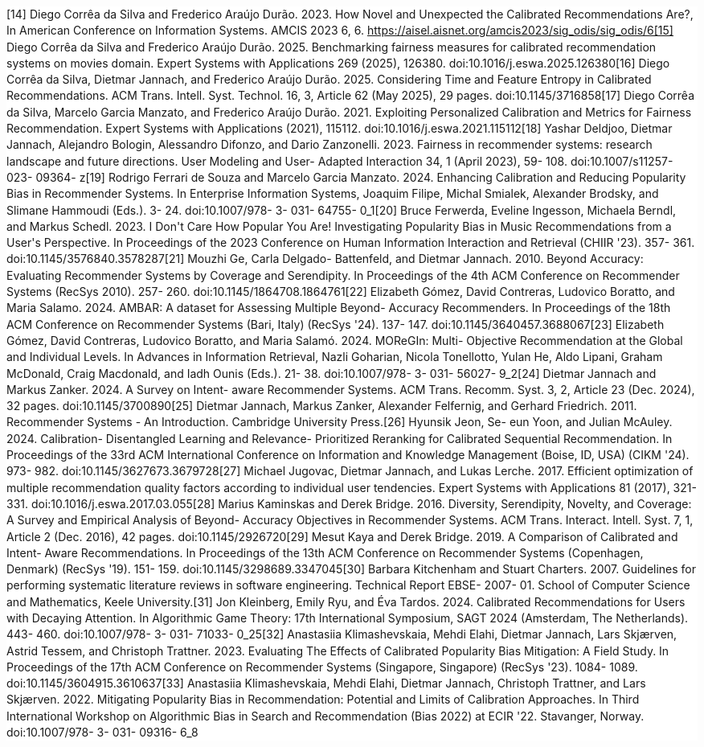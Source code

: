 [14] Diego Corrêa da Silva and Frederico Araújo Durão. 2023. How Novel and Unexpected the Calibrated Recommendations Are?, In American Conference on Information Systems. AMCIS 2023 6, 6. https://aisel.aisnet.org/amcis2023/sig_odis/sig_odis/6[15] Diego Corrêa da Silva and Frederico Araújo Durão. 2025. Benchmarking fairness measures for calibrated recommendation systems on movies domain. Expert Systems with Applications 269 (2025), 126380. doi:10.1016/j.eswa.2025.126380[16] Diego Corrêa da Silva, Dietmar Jannach, and Frederico Araújo Durão. 2025. Considering Time and Feature Entropy in Calibrated Recommendations. ACM Trans. Intell. Syst. Technol. 16, 3, Article 62 (May 2025), 29 pages. doi:10.1145/3716858[17] Diego Corrêa da Silva, Marcelo Garcia Manzato, and Frederico Araújo Durão. 2021. Exploiting Personalized Calibration and Metrics for Fairness Recommendation. Expert Systems with Applications (2021), 115112. doi:10.1016/j.eswa.2021.115112[18] Yashar Deldjoo, Dietmar Jannach, Alejandro Bologin, Alessandro Difonzo, and Dario Zanzonelli. 2023. Fairness in recommender systems: research landscape and future directions. User Modeling and User- Adapted Interaction 34, 1 (April 2023), 59- 108. doi:10.1007/s11257- 023- 09364- z[19] Rodrigo Ferrari de Souza and Marcelo Garcia Manzato. 2024. Enhancing Calibration and Reducing Popularity Bias in Recommender Systems. In Enterprise Information Systems, Joaquim Filipe, Michal Smialek, Alexander Brodsky, and Slimane Hammoudi (Eds.). 3- 24. doi:10.1007/978- 3- 031- 64755- 0_1[20] Bruce Ferwerda, Eveline Ingesson, Michaela Berndl, and Markus Schedl. 2023. I Don't Care How Popular You Are! Investigating Popularity Bias in Music Recommendations from a User's Perspective. In Proceedings of the 2023 Conference on Human Information Interaction and Retrieval (CHIIR '23). 357- 361. doi:10.1145/3576840.3578287[21] Mouzhi Ge, Carla Delgado- Battenfeld, and Dietmar Jannach. 2010. Beyond Accuracy: Evaluating Recommender Systems by Coverage and Serendipity. In Proceedings of the 4th ACM Conference on Recommender Systems (RecSys 2010). 257- 260. doi:10.1145/1864708.1864761[22] Elizabeth Gómez, David Contreras, Ludovico Boratto, and Maria Salamo. 2024. AMBAR: A dataset for Assessing Multiple Beyond- Accuracy Recommenders. In Proceedings of the 18th ACM Conference on Recommender Systems (Bari, Italy) (RecSys '24). 137- 147. doi:10.1145/3640457.3688067[23] Elizabeth Gómez, David Contreras, Ludovico Boratto, and Maria Salamó. 2024. MOReGIn: Multi- Objective Recommendation at the Global and Individual Levels. In Advances in Information Retrieval, Nazli Goharian, Nicola Tonellotto, Yulan He, Aldo Lipani, Graham McDonald, Craig Macdonald, and Iadh Ounis (Eds.). 21- 38. doi:10.1007/978- 3- 031- 56027- 9_2[24] Dietmar Jannach and Markus Zanker. 2024. A Survey on Intent- aware Recommender Systems. ACM Trans. Recomm. Syst. 3, 2, Article 23 (Dec. 2024), 32 pages. doi:10.1145/3700890[25] Dietmar Jannach, Markus Zanker, Alexander Felfernig, and Gerhard Friedrich. 2011. Recommender Systems - An Introduction. Cambridge University Press.[26] Hyunsik Jeon, Se- eun Yoon, and Julian McAuley. 2024. Calibration- Disentangled Learning and Relevance- Prioritized Reranking for Calibrated Sequential Recommendation. In Proceedings of the 33rd ACM International Conference on Information and Knowledge Management (Boise, ID, USA) (CIKM '24). 973- 982. doi:10.1145/3627673.3679728[27] Michael Jugovac, Dietmar Jannach, and Lukas Lerche. 2017. Efficient optimization of multiple recommendation quality factors according to individual user tendencies. Expert Systems with Applications 81 (2017), 321- 331. doi:10.1016/j.eswa.2017.03.055[28] Marius Kaminskas and Derek Bridge. 2016. Diversity, Serendipity, Novelty, and Coverage: A Survey and Empirical Analysis of Beyond- Accuracy Objectives in Recommender Systems. ACM Trans. Interact. Intell. Syst. 7, 1, Article 2 (Dec. 2016), 42 pages. doi:10.1145/2926720[29] Mesut Kaya and Derek Bridge. 2019. A Comparison of Calibrated and Intent- Aware Recommendations. In Proceedings of the 13th ACM Conference on Recommender Systems (Copenhagen, Denmark) (RecSys '19). 151- 159. doi:10.1145/3298689.3347045[30] Barbara Kitchenham and Stuart Charters. 2007. Guidelines for performing systematic literature reviews in software engineering. Technical Report EBSE- 2007- 01. School of Computer Science and Mathematics, Keele University.[31] Jon Kleinberg, Emily Ryu, and Éva Tardos. 2024. Calibrated Recommendations for Users with Decaying Attention. In Algorithmic Game Theory: 17th International Symposium, SAGT 2024 (Amsterdam, The Netherlands). 443- 460. doi:10.1007/978- 3- 031- 71033- 0_25[32] Anastasiia Klimashevskaia, Mehdi Elahi, Dietmar Jannach, Lars Skjærven, Astrid Tessem, and Christoph Trattner. 2023. Evaluating The Effects of Calibrated Popularity Bias Mitigation: A Field Study. In Proceedings of the 17th ACM Conference on Recommender Systems (Singapore, Singapore) (RecSys '23). 1084- 1089. doi:10.1145/3604915.3610637[33] Anastasiia Klimashevskaia, Mehdi Elahi, Dietmar Jannach, Christoph Trattner, and Lars Skjærven. 2022. Mitigating Popularity Bias in Recommendation: Potential and Limits of Calibration Approaches. In Third International Workshop on Algorithmic Bias in Search and Recommendation (Bias 2022) at ECIR '22. Stavanger, Norway. doi:10.1007/978- 3- 031- 09316- 6_8
